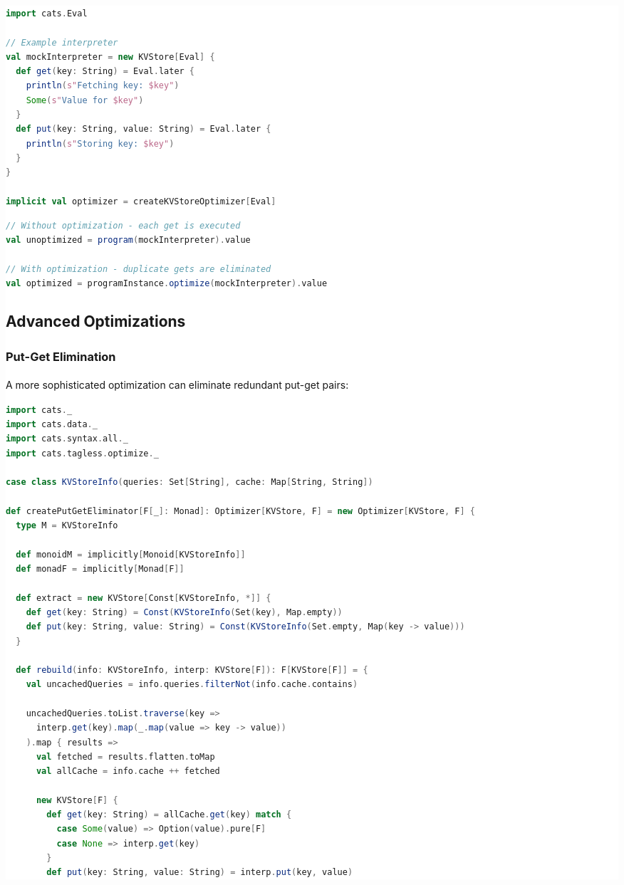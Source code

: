 ```scala mdoc:silent
import cats.Eval

// Example interpreter
val mockInterpreter = new KVStore[Eval] {
  def get(key: String) = Eval.later {
    println(s"Fetching key: $key")
    Some(s"Value for $key")
  }
  def put(key: String, value: String) = Eval.later {
    println(s"Storing key: $key")
  }
}

implicit val optimizer = createKVStoreOptimizer[Eval]
```

```scala mdoc
// Without optimization - each get is executed
val unoptimized = program(mockInterpreter).value

// With optimization - duplicate gets are eliminated
val optimized = programInstance.optimize(mockInterpreter).value
```

## Advanced Optimizations

### Put-Get Elimination

A more sophisticated optimization can eliminate redundant put-get pairs:

```scala mdoc:silent
import cats._
import cats.data._
import cats.syntax.all._
import cats.tagless.optimize._

case class KVStoreInfo(queries: Set[String], cache: Map[String, String])

def createPutGetEliminator[F[_]: Monad]: Optimizer[KVStore, F] = new Optimizer[KVStore, F] {
  type M = KVStoreInfo
  
  def monoidM = implicitly[Monoid[KVStoreInfo]]
  def monadF = implicitly[Monad[F]]
  
  def extract = new KVStore[Const[KVStoreInfo, *]] {
    def get(key: String) = Const(KVStoreInfo(Set(key), Map.empty))
    def put(key: String, value: String) = Const(KVStoreInfo(Set.empty, Map(key -> value)))
  }
  
  def rebuild(info: KVStoreInfo, interp: KVStore[F]): F[KVStore[F]] = {
    val uncachedQueries = info.queries.filterNot(info.cache.contains)
    
    uncachedQueries.toList.traverse(key => 
      interp.get(key).map(_.map(value => key -> value))
    ).map { results =>
      val fetched = results.flatten.toMap
      val allCache = info.cache ++ fetched
      
      new KVStore[F] {
        def get(key: String) = allCache.get(key) match {
          case Some(value) => Option(value).pure[F]
          case None => interp.get(key)
        }
        def put(key: String, value: String) = interp.put(key, value)
```